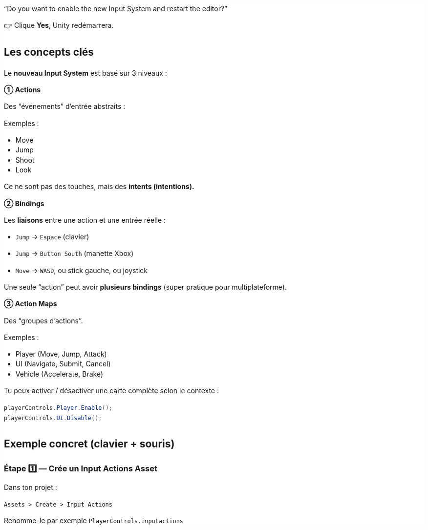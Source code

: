 “Do you want to enable the new Input System and restart the editor?”

👉 Clique **Yes**, Unity redémarrera.

## Les concepts clés

Le **nouveau Input System** est basé sur 3 niveaux :

**① Actions**

Des “événements” d’entrée abstraits :

Exemples :

- Move
- Jump
- Shoot
- Look

Ce ne sont pas des touches, mais des **intents (intentions).**

**② Bindings**

Les **liaisons** entre une action et une entrée réelle :

- `Jump` -> `Espace` (clavier)

- `Jump` -> `Button South` (manette Xbox)

- `Move` -> `WASD`, ou stick gauche, ou joystick

Une seule “action” peut avoir **plusieurs bindings** (super pratique pour multiplateforme).

**③ Action Maps**

Des “groupes d’actions”.

Exemples :

- Player (Move, Jump, Attack)
- UI (Navigate, Submit, Cancel)
- Vehicle (Accelerate, Brake)

Tu peux activer / désactiver une carte complète selon le contexte :

```csharp
playerControls.Player.Enable();
playerControls.UI.Disable();
```

## Exemple concret (clavier + souris)

### Étape 1️⃣ — Crée un Input Actions Asset

Dans ton projet : 

`Assets > Create > Input Actions`

Renomme-le par exemple `PlayerControls.inputactions`
